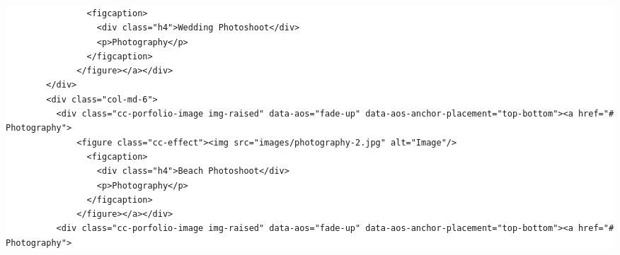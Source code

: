                     <figcaption>
                      <div class="h4">Wedding Photoshoot</div>
                      <p>Photography</p>
                    </figcaption>
                  </figure></a></div>
            </div>
            <div class="col-md-6">
              <div class="cc-porfolio-image img-raised" data-aos="fade-up" data-aos-anchor-placement="top-bottom"><a href="#Photography">
                  <figure class="cc-effect"><img src="images/photography-2.jpg" alt="Image"/>
                    <figcaption>
                      <div class="h4">Beach Photoshoot</div>
                      <p>Photography</p>
                    </figcaption>
                  </figure></a></div>
              <div class="cc-porfolio-image img-raised" data-aos="fade-up" data-aos-anchor-placement="top-bottom"><a href="#Photography">